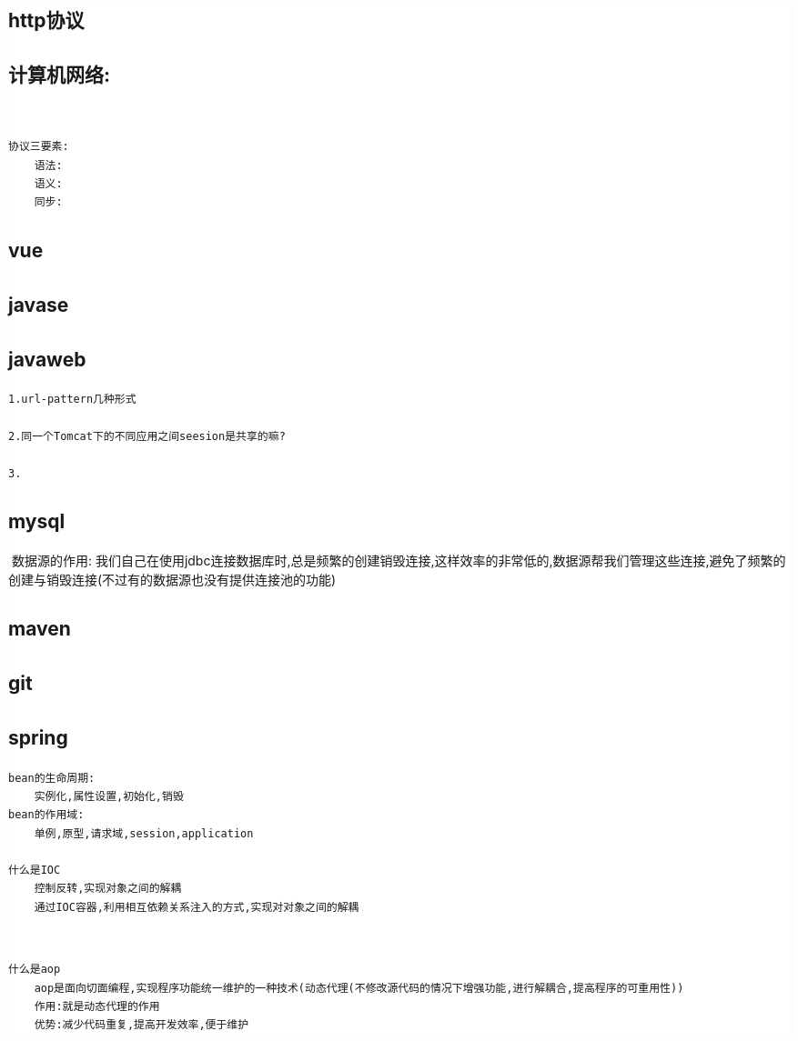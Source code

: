 ## http协议

## 计算机网络:

​	

	协议三要素:
		语法:
		语义:
		同步:

## vue 

## javase



## javaweb 

	1.url-pattern几种形式
	
	2.同一个Tomcat下的不同应用之间seesion是共享的嘛?
	
	3.

## mysql
​	数据源的作用:
​		我们自己在使用jdbc连接数据库时,总是频繁的创建销毁连接,这样效率的非常低的,数据源帮我们管理这些连接,
​		避免了频繁的创建与销毁连接(不过有的数据源也没有提供连接池的功能)



## maven

## git

## spring

	bean的生命周期:
		实例化,属性设置,初始化,销毁
	bean的作用域:
		单例,原型,请求域,session,application
	
	什么是IOC
		控制反转,实现对象之间的解耦
		通过IOC容器,利用相互依赖关系注入的方式,实现对对象之间的解耦


​	

	什么是aop
		aop是面向切面编程,实现程序功能统一维护的一种技术(动态代理(不修改源代码的情况下增强功能,进行解耦合,提高程序的可重用性))
		作用:就是动态代理的作用
		优势:减少代码重复,提高开发效率,便于维护
	